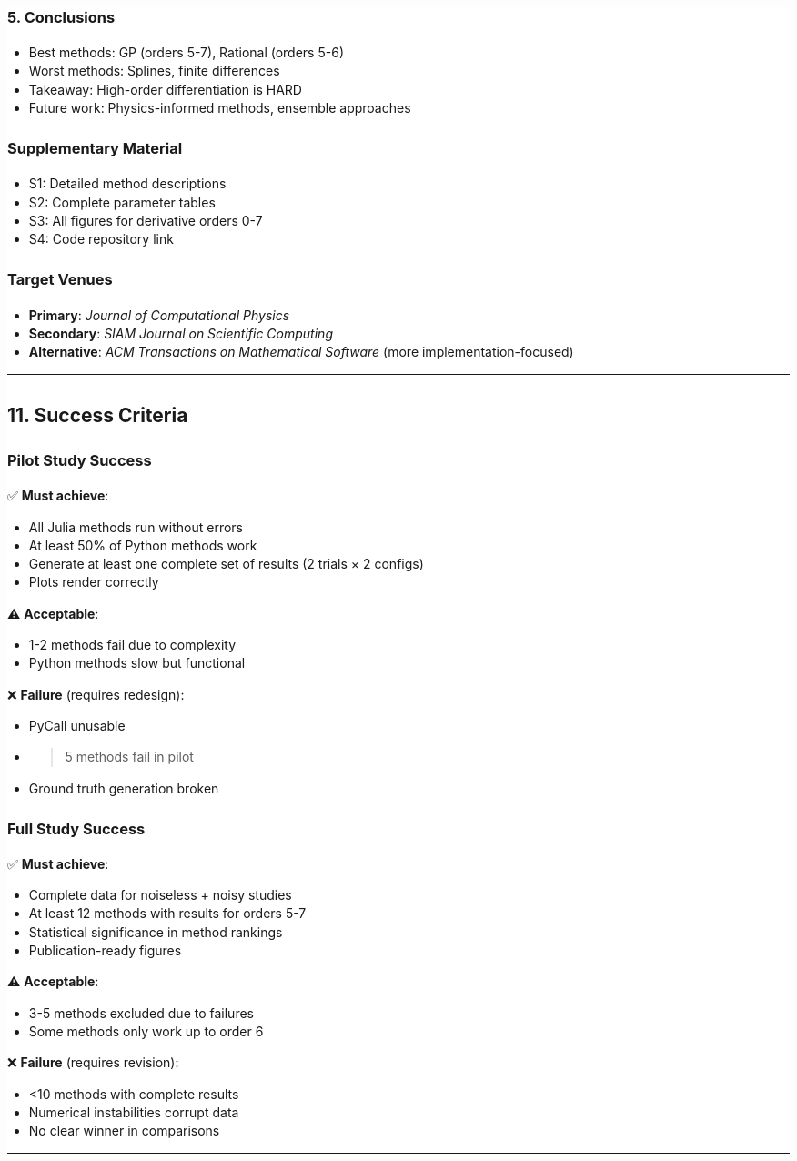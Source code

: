 ### 5. Conclusions
- Best methods: GP (orders 5-7), Rational (orders 5-6)
- Worst methods: Splines, finite differences
- Takeaway: High-order differentiation is HARD
- Future work: Physics-informed methods, ensemble approaches

### Supplementary Material
- S1: Detailed method descriptions
- S2: Complete parameter tables
- S3: All figures for derivative orders 0-7
- S4: Code repository link

### Target Venues
- **Primary**: *Journal of Computational Physics*
- **Secondary**: *SIAM Journal on Scientific Computing*
- **Alternative**: *ACM Transactions on Mathematical Software* (more implementation-focused)

---

## 11. Success Criteria

### Pilot Study Success
✅ **Must achieve**:
- All Julia methods run without errors
- At least 50% of Python methods work
- Generate at least one complete set of results (2 trials × 2 configs)
- Plots render correctly

⚠️ **Acceptable**:
- 1-2 methods fail due to complexity
- Python methods slow but functional

❌ **Failure** (requires redesign):
- PyCall unusable
- >5 methods fail in pilot
- Ground truth generation broken

### Full Study Success
✅ **Must achieve**:
- Complete data for noiseless + noisy studies
- At least 12 methods with results for orders 5-7
- Statistical significance in method rankings
- Publication-ready figures

⚠️ **Acceptable**:
- 3-5 methods excluded due to failures
- Some methods only work up to order 6

❌ **Failure** (requires revision):
- <10 methods with complete results
- Numerical instabilities corrupt data
- No clear winner in comparisons

---